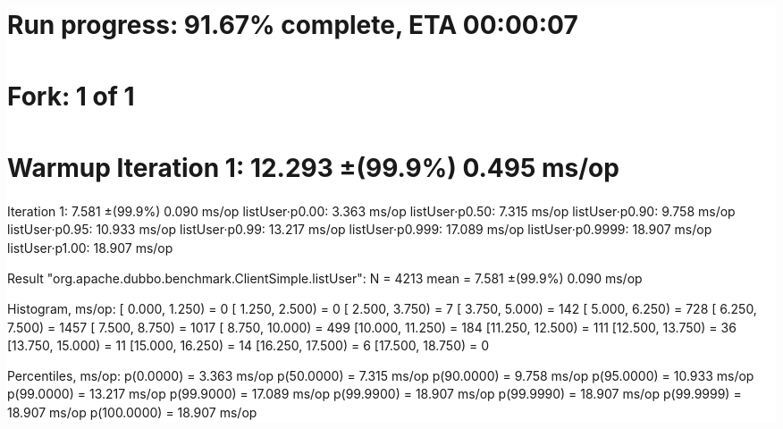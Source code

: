 # Run progress: 91.67% complete, ETA 00:00:07
# Fork: 1 of 1
# Warmup Iteration   1: 12.293 ±(99.9%) 0.495 ms/op
Iteration   1: 7.581 ±(99.9%) 0.090 ms/op
                 listUser·p0.00:   3.363 ms/op
                 listUser·p0.50:   7.315 ms/op
                 listUser·p0.90:   9.758 ms/op
                 listUser·p0.95:   10.933 ms/op
                 listUser·p0.99:   13.217 ms/op
                 listUser·p0.999:  17.089 ms/op
                 listUser·p0.9999: 18.907 ms/op
                 listUser·p1.00:   18.907 ms/op



Result "org.apache.dubbo.benchmark.ClientSimple.listUser":
  N = 4213
  mean =      7.581 ±(99.9%) 0.090 ms/op

  Histogram, ms/op:
    [ 0.000,  1.250) = 0 
    [ 1.250,  2.500) = 0 
    [ 2.500,  3.750) = 7 
    [ 3.750,  5.000) = 142 
    [ 5.000,  6.250) = 728 
    [ 6.250,  7.500) = 1457 
    [ 7.500,  8.750) = 1017 
    [ 8.750, 10.000) = 499 
    [10.000, 11.250) = 184 
    [11.250, 12.500) = 111 
    [12.500, 13.750) = 36 
    [13.750, 15.000) = 11 
    [15.000, 16.250) = 14 
    [16.250, 17.500) = 6 
    [17.500, 18.750) = 0 

  Percentiles, ms/op:
      p(0.0000) =      3.363 ms/op
     p(50.0000) =      7.315 ms/op
     p(90.0000) =      9.758 ms/op
     p(95.0000) =     10.933 ms/op
     p(99.0000) =     13.217 ms/op
     p(99.9000) =     17.089 ms/op
     p(99.9900) =     18.907 ms/op
     p(99.9990) =     18.907 ms/op
     p(99.9999) =     18.907 ms/op
    p(100.0000) =     18.907 ms/op

